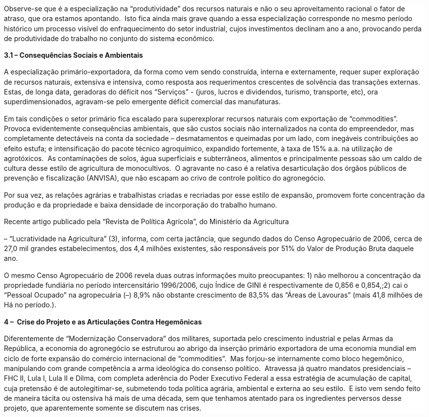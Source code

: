 
Observe-se que é a especialização na “produtividade” dos recursos naturais e não o seu aproveitamento racional o fator de atraso, que ora estamos apontando.  Isto fica ainda mais grave quando a essa especialização corresponde no mesmo período histórico um processo visível do enfraquecimento do setor industrial, cujos investimentos declinam ano a ano, provocando perda de produtividade do trabalho no conjunto do sistema econômico.


**3.1 – Consequências Sociais e Ambientais**

A especialização primário-exportadora, da forma como vem sendo construída, interna e externamente, requer super exploração de recursos naturais, extensiva e intensiva, como resposta aos requerimentos crescentes de solvência das transações externas.  Estas, de longa data, geradoras do déficit nos “Serviços” - (juros, lucros e dividendos, turismo, transporte, etc), ora superdimensionados, agravam-se pelo emergente déficit comercial das manufaturas.


Em tais condições o setor primário fica escalado para superexplorar recursos naturais com exportação de “commodities”. Provoca evidentemente consequências ambientais, que são custos sociais não internalizados na conta do empreendedor, mas completamente detectáveis na conta da sociedade – desmatamentos e queimadas por um lado, com inegáveis contribuições ao efeito estufa; e intensificação do pacote técnico agroquímico, expandido fortemente, à taxa de 15% a.a. na utilização de agrotóxicos. 
As contaminações de solos, água superficiais e subterrâneos, alimentos e principalmente pessoas são um caldo de cultura desse estilo de agricultura de monocultivos.  O agravante no caso é a relativa desarticulação dos órgãos públicos de prevenção e fiscalização (ANVISA), que não escapam ao crivo de controle político do agronegócio.


Por sua vez, as relações agrárias e trabalhistas criadas e recriadas por esse estilo de expansão, promovem forte concentração da produção e da propriedade e baixa densidade de incorporação do trabalho humano. 

Recente artigo publicado pela “Revista de Política Agrícola”, do Ministério da Agricultura 

– “Lucratividade na Agricultura” (3), informa, com certa jactância, que segundo dados do Censo Agropecuário de 2006, cerca de 27,0 mil grandes estabelecimentos, dos 4,4 milhões existentes, são responsáveis por 51% do Valor de Produção Bruta daquele ano. 


O mesmo Censo Agropecuário de 2006 revela duas outras informações muito preocupantes: 1) não melhorou a concentração da propriedade fundiária no período intercensitário 1996/2006, cujo Índice de GINI é respectivamente de 0,856 e 0,854,;2) cai o “Pessoal Ocupado” na agropecuária (–) 8,9% não obstante crescimento de 83,5% das “Áreas de Lavouras” (mais 41,8 milhões de Há no período.).


**4 –  Crise do Projeto e as Articulações Contra Hegemônicas**


Diferentemente de “Modernização Conservadora” dos militares, suportada pelo crescimento industrial e pelas Armas da República, a economia do agronegócio se estruturou ao abrigo da inserção primário exportadora de uma economia mundial em ciclo de forte expansão do comércio internacional de “commodities”. 
Mas forjou-se internamente como bloco hegemônico, manipulando com grande competência a arma ideológica do consenso político.  Atravessa já quatro mandatos presidenciais – FHC II, Lula I, Lula II e Dilma, com completa aderência do Poder Executivo Federal a essa estratégia de acumulação de capital, cuja pretensão é de autolegitimar-se, submetendo toda política agrária, ambiental e externa ao seu estilo.  E isto vem sendo feito de maneira tácita ou ostensiva há mais de uma década, sem que tenhamos atentado para os ingredientes perversos desse projeto, que aparentemente somente se discutem nas crises.
